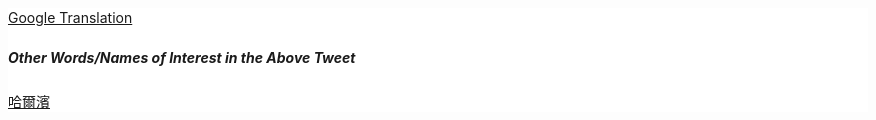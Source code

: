 [Google Translation](https://translate.google.com/?hi=en&tab=TT&sl=zh-CN&tl=en&op=translate&text=RT+%40CNS1952%3A+%E3%80%90%E9%BB%91%E9%BE%8D%E6%B1%9F%E5%93%88%E7%88%BE%E6%BF%B1%EF%BC%9A%E5%8F%A4%E6%A2%A8%E6%A8%B9%E8%8A%B1%E9%96%8B%E5%A6%82%E9%9B%AA%E9%86%89%E9%81%8A%E4%BA%BA%E3%80%914%E6%9C%8828%E6%97%A5%EF%BC%8C%E9%BB%91%E9%BE%8D%E6%B1%9F%E5%93%88%E7%88%BE%E6%BF%B1%EF%BC%8C%E9%81%93%E5%A4%96%E5%8D%80%E5%8F%A4%E6%A2%A8%E5%9C%92%E5%85%A7%E7%9A%84%E4%B8%80%E6%A3%B5%E7%99%BE%E5%B9%B4%E5%8F%A4%E6%A2%A8%E6%A8%B9%E8%8A%B1%E9%96%8B%E5%A6%82%E9%9B%AA%EF%BC%8C%E5%BC%95%E5%BE%97%E5%B8%82%E6%B0%91%E7%B4%9B%E8%87%B3%E6%B2%93%E4%BE%86%EF%BC%8C%E8%B3%9E%E8%8A%B1%E6%8B%8D%E7%85%A7%E3%80%82%E6%93%9A%E4%BA%86%E8%A7%A3%EF%BC%8C%E9%80%99%E6%A3%B5138%E6%AD%B2%E6%A8%B9%E9%BD%A1%E7%9A%84%E5%8F%A4%E6%A2%A8%E6%A8%B9%EF%BC%8C%E6%96%BC2009%E5%B9%B4%E8%A2%AB%E8%A9%95%E5%AE%9A%E7%82%BA%E5%93%88%E7%88%BE%E6%BF%B1%E5%B8%82%E7%AC%AC20001%E8%99%9F%E5%8F%A4%E6%A8%B9%E5%90%8D%E6%9C%A8%E3%80%82%23%E9%AD%85%E5%8A%9B%E4%B8%AD%E5%9C%8B+https%3A%2F%2Ft.c%E2%80%A6)
##### Other Words/Names of Interest in the Above Tweet
[哈爾濱](哈爾濱.md)

